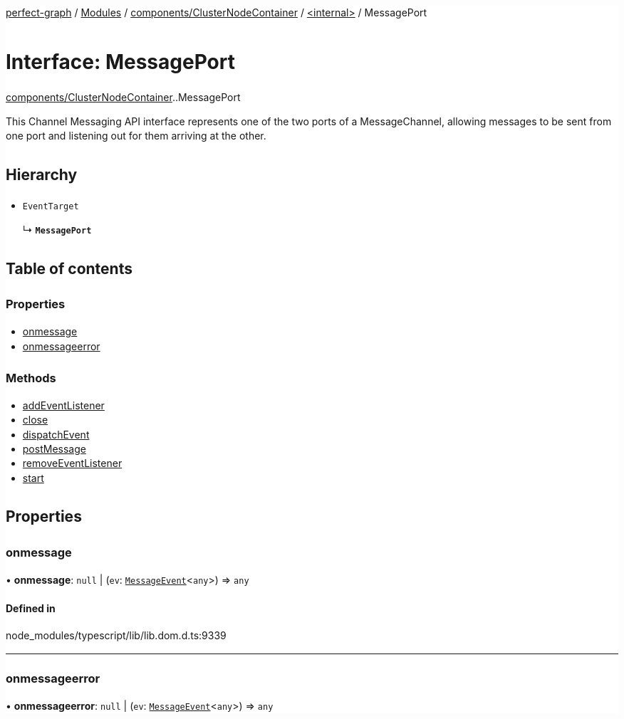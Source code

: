 [perfect-graph](../README.md) / [Modules](../modules.md) / [components/ClusterNodeContainer](../modules/components_ClusterNodeContainer.md) / [<internal\>](../modules/components_ClusterNodeContainer._internal_.md) / MessagePort

# Interface: MessagePort

[components/ClusterNodeContainer](../modules/components_ClusterNodeContainer.md).[<internal>](../modules/components_ClusterNodeContainer._internal_.md).MessagePort

This Channel Messaging API interface represents one of the two ports of a MessageChannel, allowing messages to be sent from one port and listening out for them arriving at the other.

## Hierarchy

- `EventTarget`

  ↳ **`MessagePort`**

## Table of contents

### Properties

- [onmessage](components_ClusterNodeContainer._internal_.MessagePort.md#onmessage)
- [onmessageerror](components_ClusterNodeContainer._internal_.MessagePort.md#onmessageerror)

### Methods

- [addEventListener](components_ClusterNodeContainer._internal_.MessagePort.md#addeventlistener)
- [close](components_ClusterNodeContainer._internal_.MessagePort.md#close)
- [dispatchEvent](components_ClusterNodeContainer._internal_.MessagePort.md#dispatchevent)
- [postMessage](components_ClusterNodeContainer._internal_.MessagePort.md#postmessage)
- [removeEventListener](components_ClusterNodeContainer._internal_.MessagePort.md#removeeventlistener)
- [start](components_ClusterNodeContainer._internal_.MessagePort.md#start)

## Properties

### onmessage

• **onmessage**: ``null`` \| (`ev`: [`MessageEvent`](../modules/components_ClusterNodeContainer._internal_.md#messageevent)<`any`\>) => `any`

#### Defined in

node_modules/typescript/lib/lib.dom.d.ts:9339

___

### onmessageerror

• **onmessageerror**: ``null`` \| (`ev`: [`MessageEvent`](../modules/components_ClusterNodeContainer._internal_.md#messageevent)<`any`\>) => `any`
